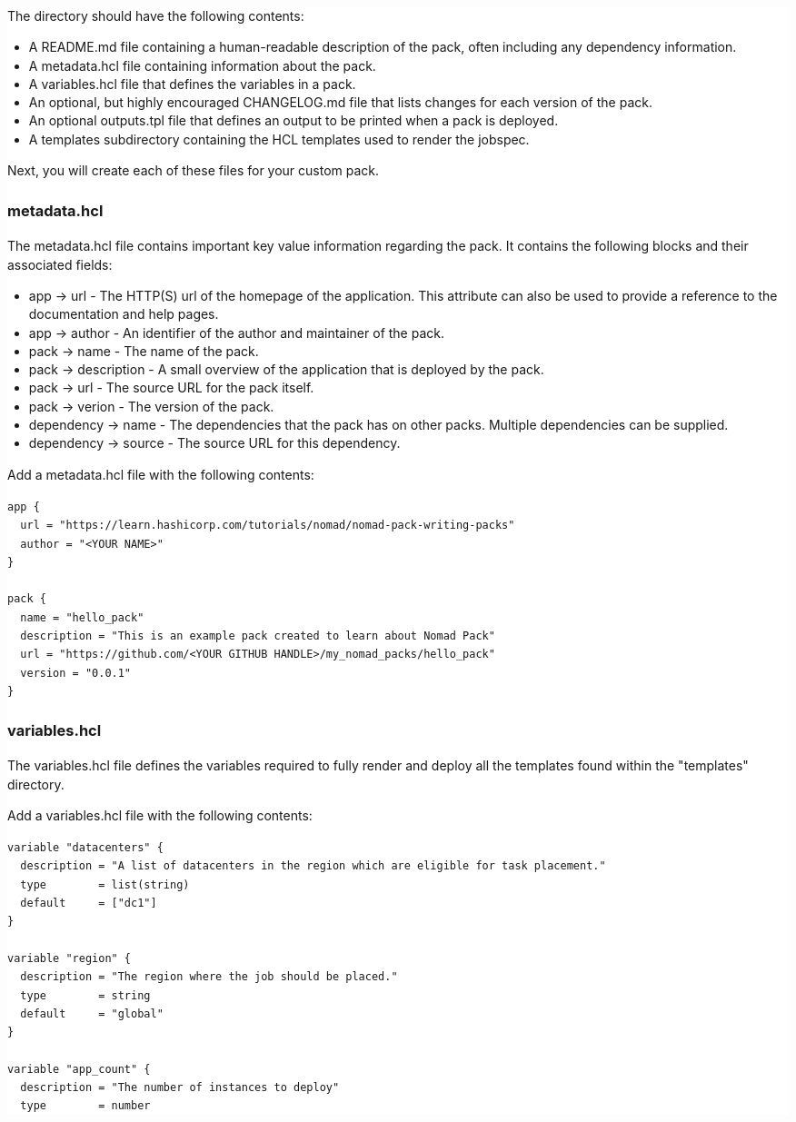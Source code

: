 The directory should have the following contents:

 - A README.md file containing a human-readable description of the pack, often including any dependency information.
 - A metadata.hcl file containing information about the pack.
 - A variables.hcl file that defines the variables in a pack.
 - An optional, but highly encouraged CHANGELOG.md file that lists changes for each version of the pack.
 - An optional outputs.tpl file that defines an output to be printed when a pack is deployed.
 - A templates subdirectory containing the HCL templates used to render the jobspec.

 Next, you will create each of these files for your custom pack.

### metadata.hcl

The metadata.hcl file contains important key value information regarding the pack. It contains the following blocks and their associated fields:

- app -> url - The HTTP(S) url of the homepage of the application. This attribute can also be used to provide a reference to the documentation and help pages.
- app -> author - An identifier of the author and maintainer of the pack.
- pack -> name - The name of the pack.
- pack -> description - A small overview of the application that is deployed by the pack.
- pack -> url - The source URL for the pack itself.
- pack -> verion - The version of the pack.
- dependency -> name - The dependencies that the pack has on other packs. Multiple dependencies can be supplied.
- dependency -> source - The source URL for this dependency.

Add a metadata.hcl file with the following contents:
```hcl
app {
  url = "https://learn.hashicorp.com/tutorials/nomad/nomad-pack-writing-packs"
  author = "<YOUR NAME>"
}

pack {
  name = "hello_pack"
  description = "This is an example pack created to learn about Nomad Pack"
  url = "https://github.com/<YOUR GITHUB HANDLE>/my_nomad_packs/hello_pack"
  version = "0.0.1"
}

```

### variables.hcl
The variables.hcl file defines the variables required to fully render and deploy all the templates found within the "templates" directory.

Add a variables.hcl file with the following contents:

```hcl
variable "datacenters" {
  description = "A list of datacenters in the region which are eligible for task placement."
  type        = list(string)
  default     = ["dc1"]
}

variable "region" {
  description = "The region where the job should be placed."
  type        = string
  default     = "global"
}

variable "app_count" {
  description = "The number of instances to deploy"
  type        = number
```